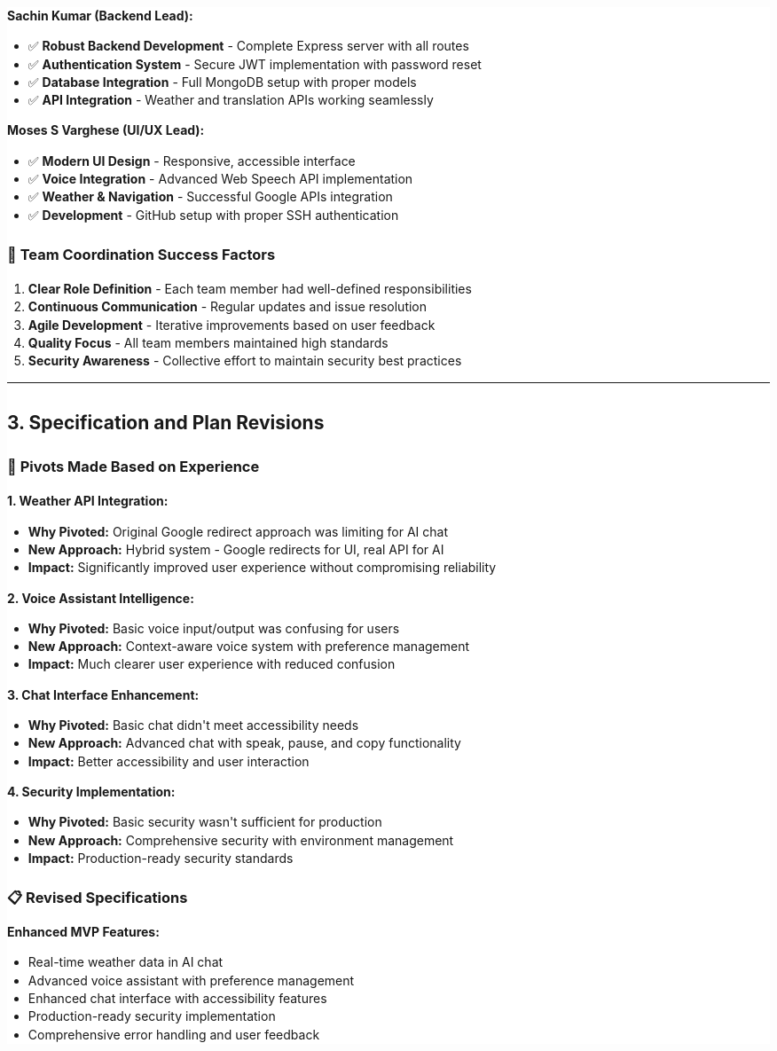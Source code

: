 **Sachin Kumar (Backend Lead):**
- ✅ **Robust Backend Development** - Complete Express server with all routes
- ✅ **Authentication System** - Secure JWT implementation with password reset
- ✅ **Database Integration** - Full MongoDB setup with proper models
- ✅ **API Integration** - Weather and translation APIs working seamlessly

**Moses S Varghese (UI/UX Lead):**
- ✅ **Modern UI Design** - Responsive, accessible interface
- ✅ **Voice Integration** - Advanced Web Speech API implementation
- ✅ **Weather & Navigation** - Successful Google APIs integration
- ✅ **Development** - GitHub setup with proper SSH authentication

### 🎯 **Team Coordination Success Factors**

1. **Clear Role Definition** - Each team member had well-defined responsibilities
2. **Continuous Communication** - Regular updates and issue resolution
3. **Agile Development** - Iterative improvements based on user feedback
4. **Quality Focus** - All team members maintained high standards
5. **Security Awareness** - Collective effort to maintain security best practices

---

## 3. Specification and Plan Revisions

### 🔄 **Pivots Made Based on Experience**

**1. Weather API Integration:**
- **Why Pivoted:** Original Google redirect approach was limiting for AI chat
- **New Approach:** Hybrid system - Google redirects for UI, real API for AI
- **Impact:** Significantly improved user experience without compromising reliability

**2. Voice Assistant Intelligence:**
- **Why Pivoted:** Basic voice input/output was confusing for users
- **New Approach:** Context-aware voice system with preference management
- **Impact:** Much clearer user experience with reduced confusion

**3. Chat Interface Enhancement:**
- **Why Pivoted:** Basic chat didn't meet accessibility needs
- **New Approach:** Advanced chat with speak, pause, and copy functionality
- **Impact:** Better accessibility and user interaction

**4. Security Implementation:**
- **Why Pivoted:** Basic security wasn't sufficient for production
- **New Approach:** Comprehensive security with environment management
- **Impact:** Production-ready security standards

### 📋 **Revised Specifications**

**Enhanced MVP Features:**
- Real-time weather data in AI chat
- Advanced voice assistant with preference management
- Enhanced chat interface with accessibility features
- Production-ready security implementation
- Comprehensive error handling and user feedback
